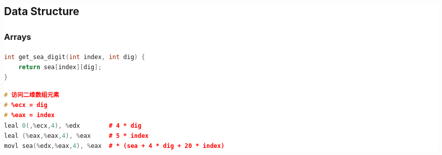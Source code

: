 ## Data Structure

### Arrays

```cpp
int get_sea_digit(int index, int dig) {
    return sea[index][dig];
}
```

```cpp
# 访问二维数组元素
# %ecx = dig
# %eax = index
leal 0(,%ecx,4), %edx        # 4 * dig
leal (%eax,%eax,4), %eax     # 5 * index
movl sea(%edx,%eax,4), %eax  # * (sea + 4 * dig + 20 * index)
```
